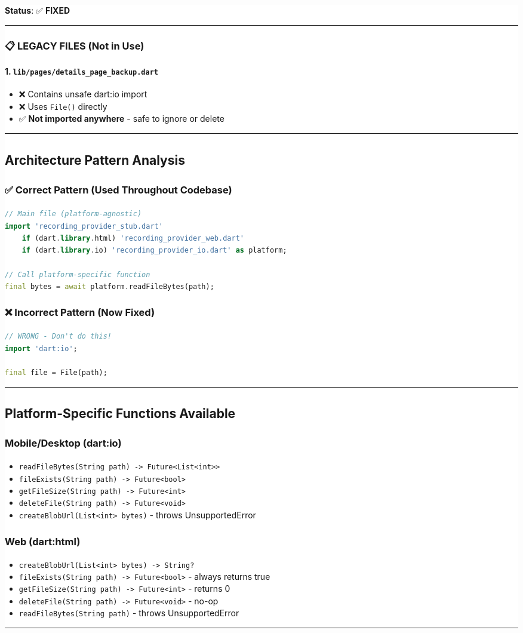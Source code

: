 **Status**: ✅ **FIXED**

---

### 📋 LEGACY FILES (Not in Use)

#### 1. `lib/pages/details_page_backup.dart`
- ❌ Contains unsafe dart:io import
- ❌ Uses `File()` directly
- ✅ **Not imported anywhere** - safe to ignore or delete

---

## Architecture Pattern Analysis

### ✅ Correct Pattern (Used Throughout Codebase)

```dart
// Main file (platform-agnostic)
import 'recording_provider_stub.dart'
    if (dart.library.html) 'recording_provider_web.dart'
    if (dart.library.io) 'recording_provider_io.dart' as platform;

// Call platform-specific function
final bytes = await platform.readFileBytes(path);
```

### ❌ Incorrect Pattern (Now Fixed)

```dart
// WRONG - Don't do this!
import 'dart:io';

final file = File(path);
```

---

## Platform-Specific Functions Available

### Mobile/Desktop (dart:io)
- `readFileBytes(String path) -> Future<List<int>>`
- `fileExists(String path) -> Future<bool>`
- `getFileSize(String path) -> Future<int>`
- `deleteFile(String path) -> Future<void>`
- `createBlobUrl(List<int> bytes)` - throws UnsupportedError

### Web (dart:html)
- `createBlobUrl(List<int> bytes) -> String?`
- `fileExists(String path) -> Future<bool>` - always returns true
- `getFileSize(String path) -> Future<int>` - returns 0
- `deleteFile(String path) -> Future<void>` - no-op
- `readFileBytes(String path)` - throws UnsupportedError

---